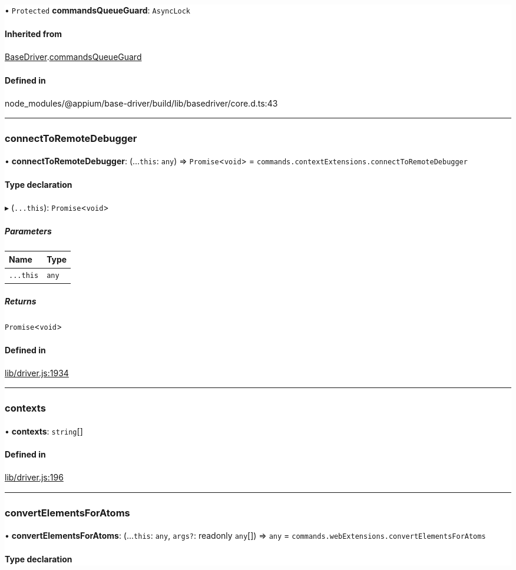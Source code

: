 • `Protected` **commandsQueueGuard**: `AsyncLock`

#### Inherited from

[BaseDriver](appium_base_driver.BaseDriver.md).[commandsQueueGuard](appium_base_driver.BaseDriver.md#commandsqueueguard)

#### Defined in

node_modules/@appium/base-driver/build/lib/basedriver/core.d.ts:43

___

### connectToRemoteDebugger

• **connectToRemoteDebugger**: (...`this`: `any`) => `Promise`<`void`\> = `commands.contextExtensions.connectToRemoteDebugger`

#### Type declaration

▸ (`...this`): `Promise`<`void`\>

##### Parameters

| Name | Type |
| :------ | :------ |
| `...this` | `any` |

##### Returns

`Promise`<`void`\>

#### Defined in

[lib/driver.js:1934](https://github.com/appium/appium-xcuitest-driver/blob/2ccfc9fb/lib/driver.js#L1934)

___

### contexts

• **contexts**: `string`[]

#### Defined in

[lib/driver.js:196](https://github.com/appium/appium-xcuitest-driver/blob/2ccfc9fb/lib/driver.js#L196)

___

### convertElementsForAtoms

• **convertElementsForAtoms**: (...`this`: `any`, `args?`: readonly `any`[]) => `any` = `commands.webExtensions.convertElementsForAtoms`

#### Type declaration
